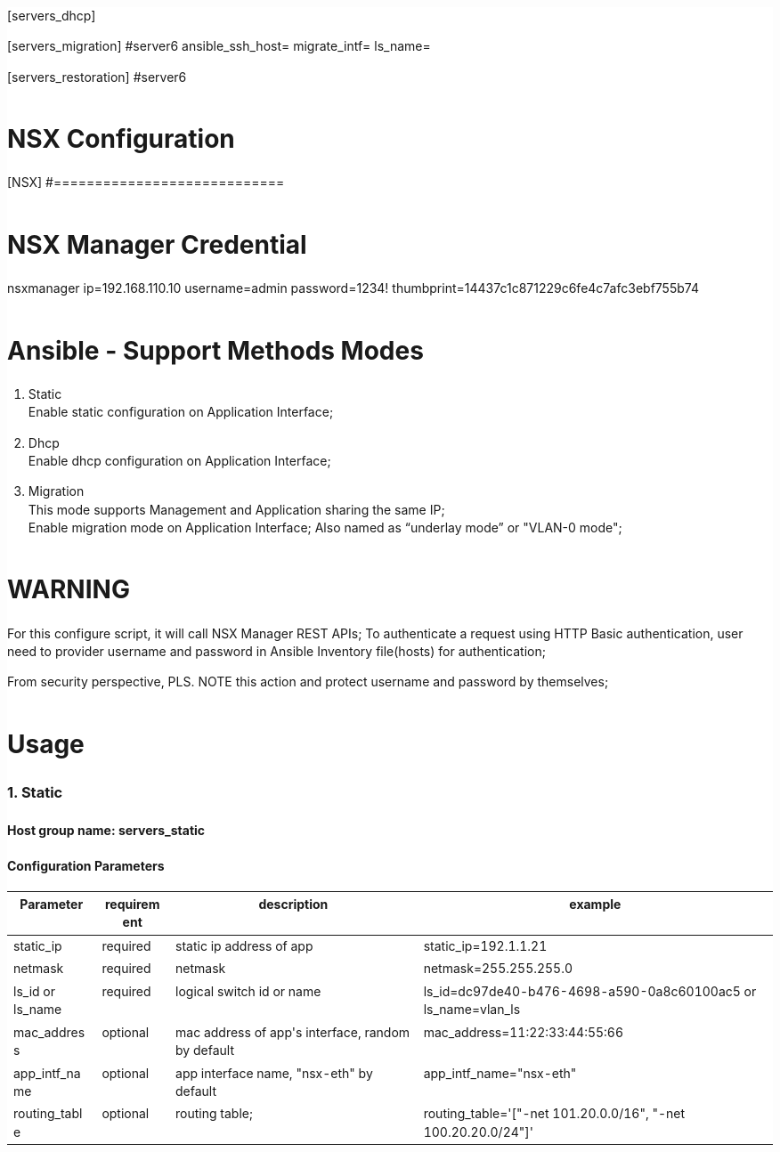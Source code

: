 [servers_dhcp]

[servers_migration]
#server6 ansible_ssh_host= migrate_intf= ls_name=

[servers_restoration]
#server6

# NSX Configuration
[NSX]
#============================
# NSX Manager Credential
nsxmanager ip=192.168.110.10 username=admin password=1234! thumbprint=14437c1c871229c6fe4c7afc3ebf755b74

# Ansible - Support Methods Modes
1. Static  
Enable static configuration on Application Interface;

2. Dhcp  
Enable dhcp configuration on Application Interface;

3. Migration  
This mode supports Management and Application sharing the same IP;  
Enable migration mode on Application Interface; Also named as “underlay mode” or
"VLAN-0 mode";

# WARNING
For this configure script, it will call NSX Manager REST APIs; To authenticate a request using HTTP Basic authentication,
user need to provider username and password in Ansible Inventory file(hosts) for authentication;

From security perspective, PLS. NOTE this action and protect username and password by themselves;

# Usage

### 1. Static
#### Host group name: servers_static

#### Configuration Parameters

Parameter | requirement | description | example
---|---|---|---
static_ip | required | static ip address of app | static_ip=192.1.1.21
netmask | required | netmask | netmask=255.255.255.0
ls_id or ls_name | required | logical switch id or name | ls_id=dc97de40-b476-4698-a590-0a8c60100ac5 or ls_name=vlan_ls
mac_address | optional | mac address of app's interface, random by default | mac_address=11:22:33:44:55:66
app_intf_name | optional | app interface name, "nsx-eth" by default | app_intf_name="nsx-eth"
routing_table | optional | routing table;  | routing_table='["-net 101.20.0.0/16", "-net 100.20.20.0/24"]'
